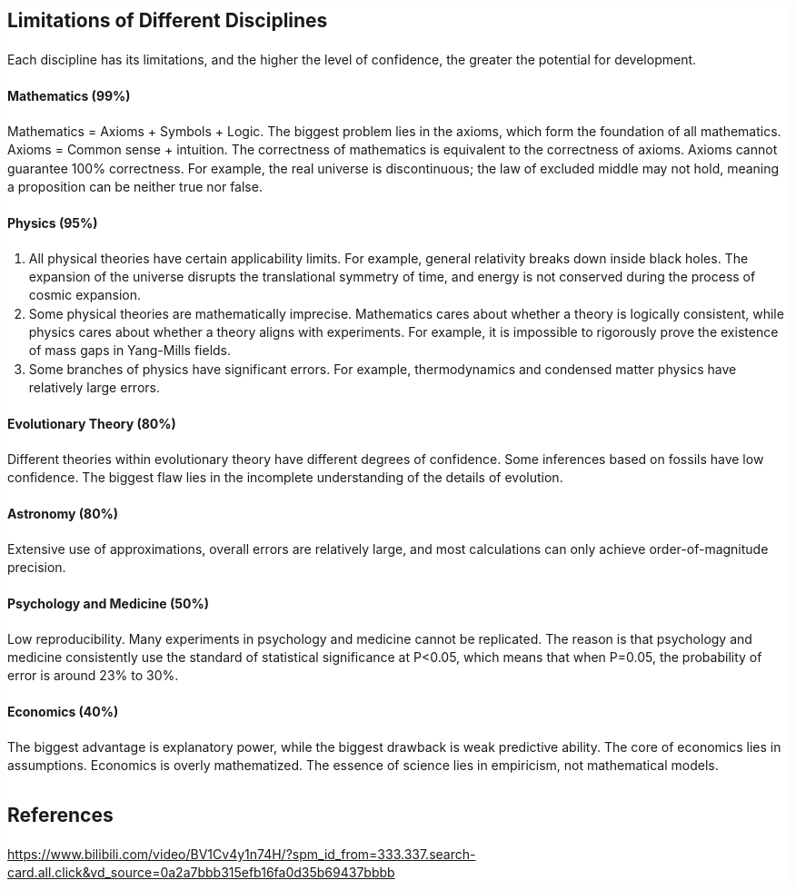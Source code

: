 ## Limitations of Different Disciplines

Each discipline has its limitations, and the higher the level of confidence, the greater the potential for development.

#### Mathematics (99%)
Mathematics = Axioms + Symbols + Logic. The biggest problem lies in the axioms, which form the foundation of all mathematics. Axioms = Common sense + intuition. The correctness of mathematics is equivalent to the correctness of axioms. Axioms cannot guarantee 100% correctness. For example, the real universe is discontinuous; the law of excluded middle may not hold, meaning a proposition can be neither true nor false.

#### Physics (95%)
1. All physical theories have certain applicability limits. For example, general relativity breaks down inside black holes. The expansion of the universe disrupts the translational symmetry of time, and energy is not conserved during the process of cosmic expansion.
2. Some physical theories are mathematically imprecise. Mathematics cares about whether a theory is logically consistent, while physics cares about whether a theory aligns with experiments. For example, it is impossible to rigorously prove the existence of mass gaps in Yang-Mills fields.
3. Some branches of physics have significant errors. For example, thermodynamics and condensed matter physics have relatively large errors.

#### Evolutionary Theory (80%)
Different theories within evolutionary theory have different degrees of confidence. Some inferences based on fossils have low confidence. The biggest flaw lies in the incomplete understanding of the details of evolution.

#### Astronomy (80%)
Extensive use of approximations, overall errors are relatively large, and most calculations can only achieve order-of-magnitude precision.

#### Psychology and Medicine (50%)
Low reproducibility. Many experiments in psychology and medicine cannot be replicated. The reason is that psychology and medicine consistently use the standard of statistical significance at P<0.05, which means that when P=0.05, the probability of error is around 23% to 30%.

#### Economics (40%)
The biggest advantage is explanatory power, while the biggest drawback is weak predictive ability. The core of economics lies in assumptions. Economics is overly mathematized. The essence of science lies in empiricism, not mathematical models.


## References
https://www.bilibili.com/video/BV1Cv4y1n74H/?spm_id_from=333.337.search-card.all.click&vd_source=0a2a7bbb315efb16fa0d35b69437bbbb
